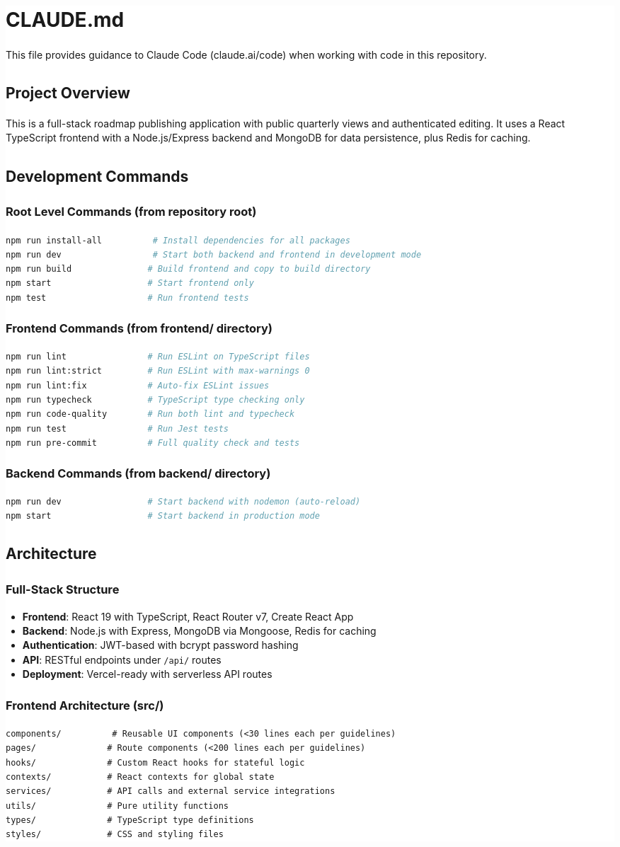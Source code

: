 # CLAUDE.md

This file provides guidance to Claude Code (claude.ai/code) when working with code in this repository.

## Project Overview

This is a full-stack roadmap publishing application with public quarterly views and authenticated editing. It uses a React TypeScript frontend with a Node.js/Express backend and MongoDB for data persistence, plus Redis for caching.

## Development Commands

### Root Level Commands (from repository root)
```bash
npm run install-all          # Install dependencies for all packages
npm run dev                  # Start both backend and frontend in development mode
npm run build               # Build frontend and copy to build directory
npm start                   # Start frontend only
npm test                    # Run frontend tests
```

### Frontend Commands (from frontend/ directory)
```bash
npm run lint                # Run ESLint on TypeScript files
npm run lint:strict         # Run ESLint with max-warnings 0
npm run lint:fix            # Auto-fix ESLint issues
npm run typecheck           # TypeScript type checking only
npm run code-quality        # Run both lint and typecheck
npm run test                # Run Jest tests
npm run pre-commit          # Full quality check and tests
```

### Backend Commands (from backend/ directory)
```bash
npm run dev                 # Start backend with nodemon (auto-reload)
npm start                   # Start backend in production mode
```

## Architecture

### Full-Stack Structure
- **Frontend**: React 19 with TypeScript, React Router v7, Create React App
- **Backend**: Node.js with Express, MongoDB via Mongoose, Redis for caching
- **Authentication**: JWT-based with bcrypt password hashing
- **API**: RESTful endpoints under `/api/` routes
- **Deployment**: Vercel-ready with serverless API routes

### Frontend Architecture (src/)
```
components/          # Reusable UI components (<30 lines each per guidelines)
pages/              # Route components (<200 lines each per guidelines)  
hooks/              # Custom React hooks for stateful logic
contexts/           # React contexts for global state
services/           # API calls and external service integrations
utils/              # Pure utility functions
types/              # TypeScript type definitions
styles/             # CSS and styling files
```
